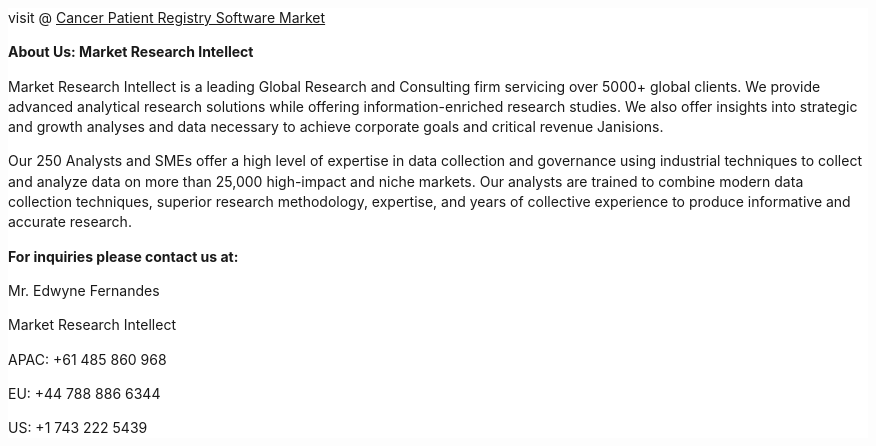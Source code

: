 visit&nbsp;@</strong>&nbsp;</span><span class="font-[700]"><a href="https://www.marketresearchintellect.com/product/cancer-patient-registry-software-market/?utm_source=Linkedin&utm_medium=846" target="_blank" data-tracking-control-name="article-ssr-frontend-pulse_little-text-block" data-tracking-will-navigate="" data-test-link="">Cancer Patient Registry Software Market</a></span></p><p><strong><span class="font-[700]">About Us: Market Research Intellect</span></strong></p><p><span class="">Market Research Intellect is a leading Global Research and Consulting firm servicing over 5000+ global clients. We provide advanced analytical research solutions while offering information-enriched research studies.&nbsp;</span>We also offer insights into strategic and growth analyses and data necessary to achieve corporate goals and critical revenue Janisions.</p><p><span class="">Our 250 Analysts and SMEs offer a high level of expertise in data collection and governance using industrial techniques to collect and analyze data on more than 25,000 high-impact and niche markets. Our analysts are trained to combine modern data collection techniques, superior research methodology, expertise, and years of collective experience to produce informative and accurate research.</span></p><p><strong>For inquiries please contact us at:</strong></p><p>Mr. Edwyne Fernandes</p><p>Market Research Intellect</p><p>APAC: +61 485 860 968</p><p>EU: +44 788 886 6344</p><p>US: +1 743 222 5439</p>
